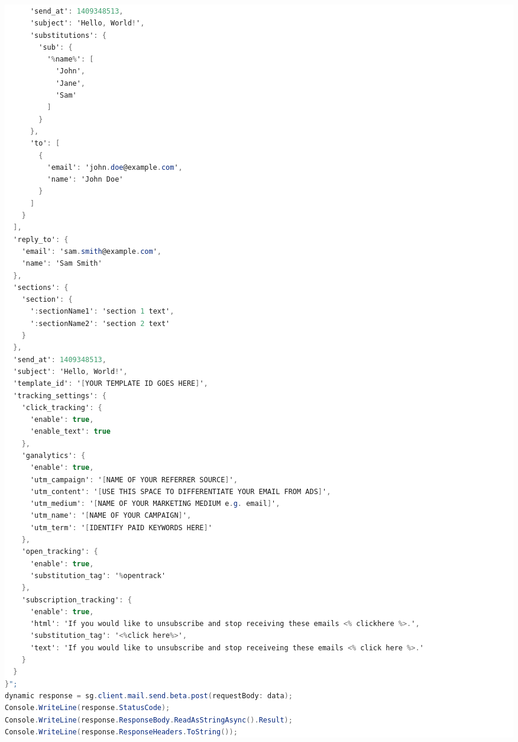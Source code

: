 ```csharp
      'send_at': 1409348513, 
      'subject': 'Hello, World!', 
      'substitutions': {
        'sub': {
          '%name%': [
            'John', 
            'Jane', 
            'Sam'
          ]
        }
      }, 
      'to': [
        {
          'email': 'john.doe@example.com', 
          'name': 'John Doe'
        }
      ]
    }
  ], 
  'reply_to': {
    'email': 'sam.smith@example.com', 
    'name': 'Sam Smith'
  }, 
  'sections': {
    'section': {
      ':sectionName1': 'section 1 text', 
      ':sectionName2': 'section 2 text'
    }
  }, 
  'send_at': 1409348513, 
  'subject': 'Hello, World!', 
  'template_id': '[YOUR TEMPLATE ID GOES HERE]', 
  'tracking_settings': {
    'click_tracking': {
      'enable': true, 
      'enable_text': true
    }, 
    'ganalytics': {
      'enable': true, 
      'utm_campaign': '[NAME OF YOUR REFERRER SOURCE]', 
      'utm_content': '[USE THIS SPACE TO DIFFERENTIATE YOUR EMAIL FROM ADS]', 
      'utm_medium': '[NAME OF YOUR MARKETING MEDIUM e.g. email]', 
      'utm_name': '[NAME OF YOUR CAMPAIGN]', 
      'utm_term': '[IDENTIFY PAID KEYWORDS HERE]'
    }, 
    'open_tracking': {
      'enable': true, 
      'substitution_tag': '%opentrack'
    }, 
    'subscription_tracking': {
      'enable': true, 
      'html': 'If you would like to unsubscribe and stop receiving these emails <% clickhere %>.', 
      'substitution_tag': '<%click here%>', 
      'text': 'If you would like to unsubscribe and stop receiveing these emails <% click here %>.'
    }
  }
}";
dynamic response = sg.client.mail.send.beta.post(requestBody: data);
Console.WriteLine(response.StatusCode);
Console.WriteLine(response.ResponseBody.ReadAsStringAsync().Result);
Console.WriteLine(response.ResponseHeaders.ToString());
```
